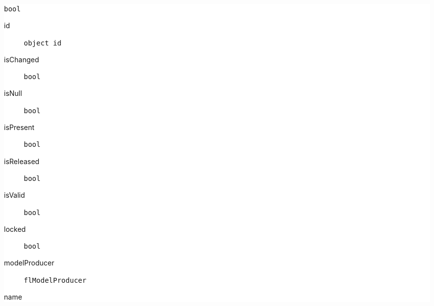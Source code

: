 <pre class="doc" markdown="0">bool</pre>

</dd>
</dl>
<dl class="descriptor"><dt>id</dt>
<dd>

<pre class="doc" markdown="0">object id</pre>

</dd>
</dl>
<dl class="descriptor"><dt>isChanged</dt>
<dd>

<pre class="doc" markdown="0">bool</pre>

</dd>
</dl>
<dl class="descriptor"><dt>isNull</dt>
<dd>

<pre class="doc" markdown="0">bool</pre>

</dd>
</dl>
<dl class="descriptor"><dt>isPresent</dt>
<dd>

<pre class="doc" markdown="0">bool</pre>

</dd>
</dl>
<dl class="descriptor"><dt>isReleased</dt>
<dd>

<pre class="doc" markdown="0">bool</pre>

</dd>
</dl>
<dl class="descriptor"><dt>isValid</dt>
<dd>

<pre class="doc" markdown="0">bool</pre>

</dd>
</dl>
<dl class="descriptor"><dt>locked</dt>
<dd>

<pre class="doc" markdown="0">bool</pre>

</dd>
</dl>
<dl class="descriptor"><dt>modelProducer</dt>
<dd>

<pre class="doc" markdown="0">flModelProducer</pre>

</dd>
</dl>
<dl class="descriptor"><dt>name</dt>
<dd>
